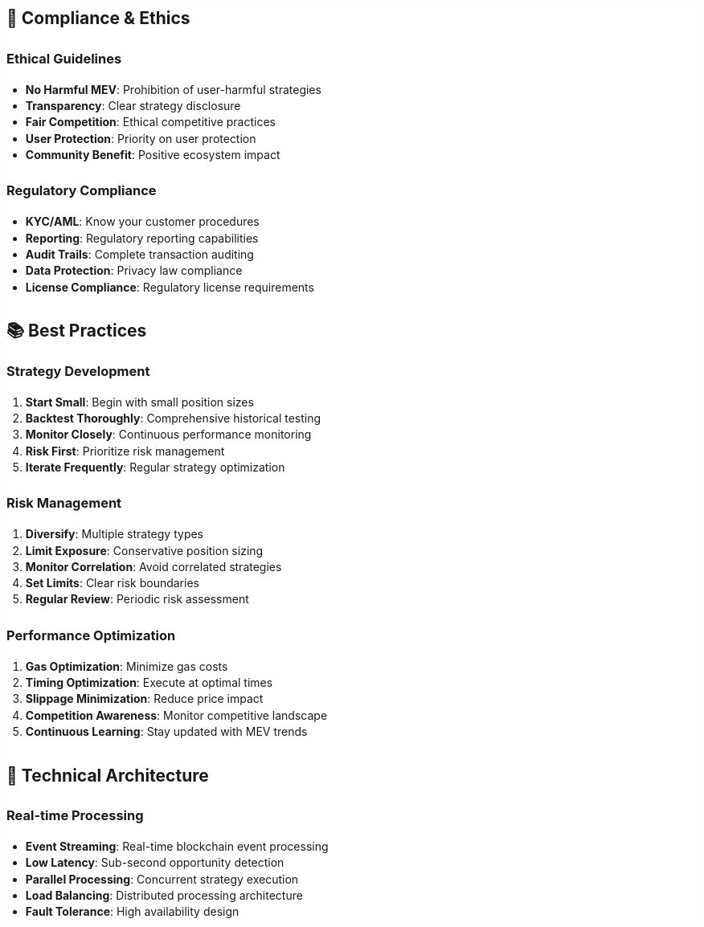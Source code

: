 ## 🚨 Compliance & Ethics

### Ethical Guidelines

- **No Harmful MEV**: Prohibition of user-harmful strategies
- **Transparency**: Clear strategy disclosure
- **Fair Competition**: Ethical competitive practices
- **User Protection**: Priority on user protection
- **Community Benefit**: Positive ecosystem impact

### Regulatory Compliance

- **KYC/AML**: Know your customer procedures
- **Reporting**: Regulatory reporting capabilities
- **Audit Trails**: Complete transaction auditing
- **Data Protection**: Privacy law compliance
- **License Compliance**: Regulatory license requirements

## 📚 Best Practices

### Strategy Development

1. **Start Small**: Begin with small position sizes
2. **Backtest Thoroughly**: Comprehensive historical testing
3. **Monitor Closely**: Continuous performance monitoring
4. **Risk First**: Prioritize risk management
5. **Iterate Frequently**: Regular strategy optimization

### Risk Management

1. **Diversify**: Multiple strategy types
2. **Limit Exposure**: Conservative position sizing
3. **Monitor Correlation**: Avoid correlated strategies
4. **Set Limits**: Clear risk boundaries
5. **Regular Review**: Periodic risk assessment

### Performance Optimization

1. **Gas Optimization**: Minimize gas costs
2. **Timing Optimization**: Execute at optimal times
3. **Slippage Minimization**: Reduce price impact
4. **Competition Awareness**: Monitor competitive landscape
5. **Continuous Learning**: Stay updated with MEV trends

## 🔧 Technical Architecture

### Real-time Processing

- **Event Streaming**: Real-time blockchain event processing
- **Low Latency**: Sub-second opportunity detection
- **Parallel Processing**: Concurrent strategy execution
- **Load Balancing**: Distributed processing architecture
- **Fault Tolerance**: High availability design

